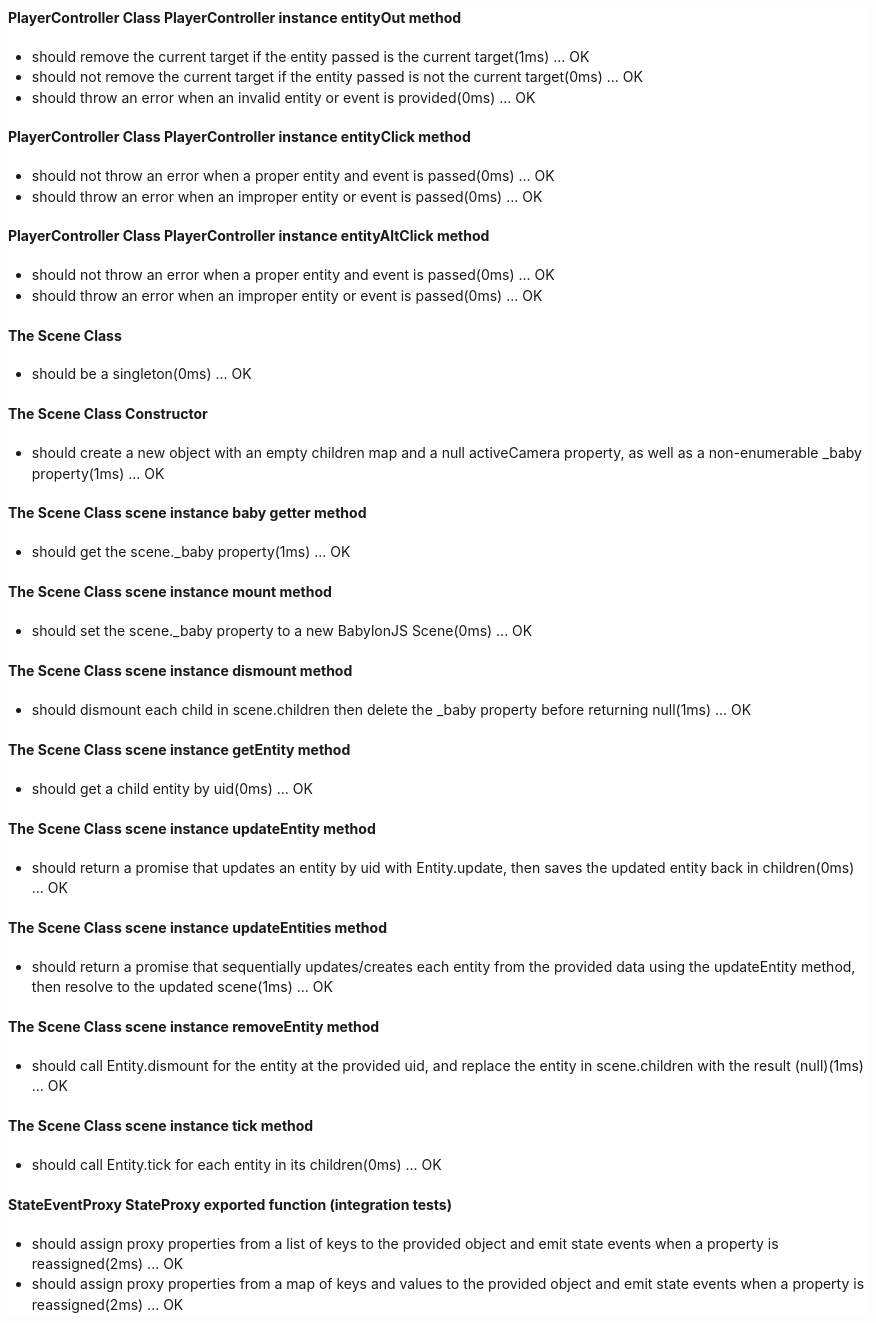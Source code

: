 #### PlayerController Class PlayerController instance entityOut method 
   - should remove the current target if the entity passed is the current target(1ms) ... OK
   - should not remove the current target if the entity passed is not the current target(0ms) ... OK
   - should throw an error when an invalid entity or event is provided(0ms) ... OK

#### PlayerController Class PlayerController instance entityClick method 
   - should not throw an error when a proper entity and event is passed(0ms) ... OK
   - should throw an error when an improper entity or event is passed(0ms) ... OK

#### PlayerController Class PlayerController instance entityAltClick method 
   - should not throw an error when a proper entity and event is passed(0ms) ... OK
   - should throw an error when an improper entity or event is passed(0ms) ... OK

#### The Scene Class 
   - should be a singleton(0ms) ... OK

#### The Scene Class Constructor 
   - should create a new object with an empty children map and a null activeCamera property, as well as a non-enumerable _baby property(1ms) ... OK

#### The Scene Class scene instance baby getter method 
   - should get the scene._baby property(1ms) ... OK

#### The Scene Class scene instance mount method 
   - should set the scene._baby property to a new BabylonJS Scene(0ms) ... OK

#### The Scene Class scene instance dismount method 
   - should dismount each child in scene.children then delete the _baby property before returning null(1ms) ... OK

#### The Scene Class scene instance getEntity method 
   - should get a child entity by uid(0ms) ... OK

#### The Scene Class scene instance updateEntity method 
   - should return a promise that updates an entity by uid with Entity.update, then saves the updated entity back in children(0ms) ... OK

#### The Scene Class scene instance updateEntities method 
   - should return a promise that sequentially updates/creates each entity from the provided data using the updateEntity method, then resolve to the updated scene(1ms) ... OK

#### The Scene Class scene instance removeEntity method 
   - should call Entity.dismount for the entity at the provided uid, and replace the entity in scene.children with the result (null)(1ms) ... OK

#### The Scene Class scene instance tick method 
   - should call Entity.tick for each entity in its children(0ms) ... OK

#### StateEventProxy StateProxy exported function (integration tests) 
   - should assign proxy properties from a list of keys to the provided object and emit state events when a property is reassigned(2ms) ... OK
   - should assign proxy properties from a map of keys and values to the provided object and emit state events when a property is reassigned(2ms) ... OK
